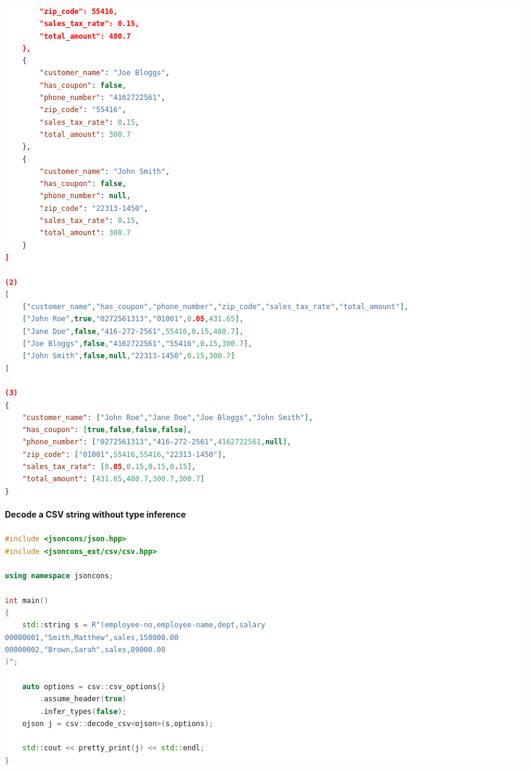 ```json
        "zip_code": 55416,
        "sales_tax_rate": 0.15,
        "total_amount": 480.7
    },
    {
        "customer_name": "Joe Bloggs",
        "has_coupon": false,
        "phone_number": "4162722561",
        "zip_code": "55416",
        "sales_tax_rate": 0.15,
        "total_amount": 300.7
    },
    {
        "customer_name": "John Smith",
        "has_coupon": false,
        "phone_number": null,
        "zip_code": "22313-1450",
        "sales_tax_rate": 0.15,
        "total_amount": 300.7
    }
]

(2)
[
    ["customer_name","has_coupon","phone_number","zip_code","sales_tax_rate","total_amount"],
    ["John Roe",true,"0272561313","01001",0.05,431.65],
    ["Jane Doe",false,"416-272-2561",55416,0.15,480.7],
    ["Joe Bloggs",false,"4162722561","55416",0.15,300.7],
    ["John Smith",false,null,"22313-1450",0.15,300.7]
]

(3)
{
    "customer_name": ["John Roe","Jane Doe","Joe Bloggs","John Smith"],
    "has_coupon": [true,false,false,false],
    "phone_number": ["0272561313","416-272-2561",4162722561,null],
    "zip_code": ["01001",55416,55416,"22313-1450"],
    "sales_tax_rate": [0.05,0.15,0.15,0.15],
    "total_amount": [431.65,480.7,300.7,300.7]
}
```

#### Decode a CSV string without type inference

```cpp
#include <jsoncons/json.hpp>
#include <jsoncons_ext/csv/csv.hpp>

using namespace jsoncons;

int main()
{
    std::string s = R"(employee-no,employee-name,dept,salary
00000001,"Smith,Matthew",sales,150000.00
00000002,"Brown,Sarah",sales,89000.00
)";

    auto options = csv::csv_options{}
        .assume_header(true)
        .infer_types(false);
    ojson j = csv::decode_csv<ojson>(s,options);

    std::cout << pretty_print(j) << std::endl;
}
```
